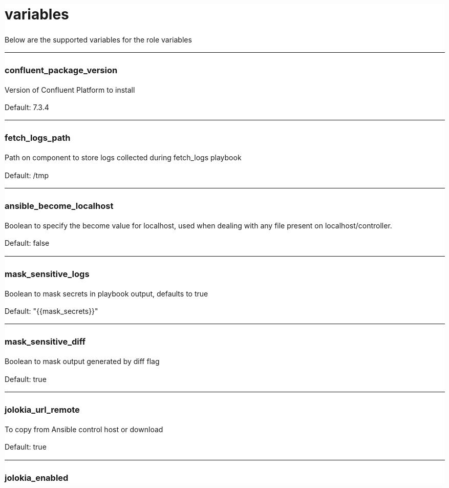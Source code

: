 # variables

Below are the supported variables for the role variables

***

### confluent_package_version

Version of Confluent Platform to install

Default:  7.3.4

***

### fetch_logs_path

Path on component to store logs collected during fetch_logs playbook

Default:  /tmp

***

### ansible_become_localhost

Boolean to specify the become value for localhost, used when dealing with any file present on localhost/controller.

Default:  false

***

### mask_sensitive_logs

Boolean to mask secrets in playbook output, defaults to true

Default:  "{{mask_secrets}}"

***

### mask_sensitive_diff

Boolean to mask output generated by diff flag

Default:  true

***

### jolokia_url_remote

To copy from Ansible control host or download

Default:  true

***

### jolokia_enabled
